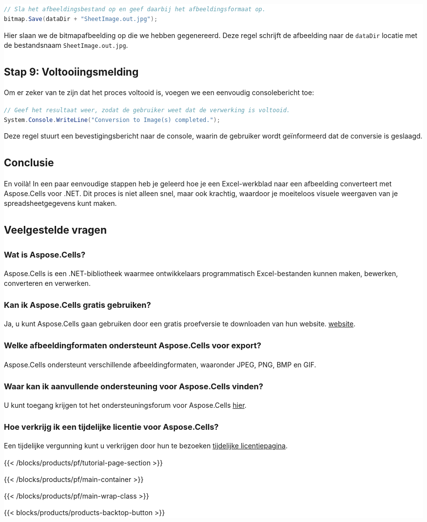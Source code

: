 ```csharp
// Sla het afbeeldingsbestand op en geef daarbij het afbeeldingsformaat op.
bitmap.Save(dataDir + "SheetImage.out.jpg");
```
Hier slaan we de bitmapafbeelding op die we hebben gegenereerd. Deze regel schrijft de afbeelding naar de `dataDir` locatie met de bestandsnaam `SheetImage.out.jpg`.
## Stap 9: Voltooiingsmelding
Om er zeker van te zijn dat het proces voltooid is, voegen we een eenvoudig consolebericht toe:
```csharp
// Geef het resultaat weer, zodat de gebruiker weet dat de verwerking is voltooid.
System.Console.WriteLine("Conversion to Image(s) completed.");
```
Deze regel stuurt een bevestigingsbericht naar de console, waarin de gebruiker wordt geïnformeerd dat de conversie is geslaagd.
## Conclusie
En voilà! In een paar eenvoudige stappen heb je geleerd hoe je een Excel-werkblad naar een afbeelding converteert met Aspose.Cells voor .NET. Dit proces is niet alleen snel, maar ook krachtig, waardoor je moeiteloos visuele weergaven van je spreadsheetgegevens kunt maken.
## Veelgestelde vragen
### Wat is Aspose.Cells?
Aspose.Cells is een .NET-bibliotheek waarmee ontwikkelaars programmatisch Excel-bestanden kunnen maken, bewerken, converteren en verwerken.
### Kan ik Aspose.Cells gratis gebruiken?
Ja, u kunt Aspose.Cells gaan gebruiken door een gratis proefversie te downloaden van hun website. [website](https://releases.aspose.com/).
### Welke afbeeldingformaten ondersteunt Aspose.Cells voor export?
Aspose.Cells ondersteunt verschillende afbeeldingformaten, waaronder JPEG, PNG, BMP en GIF.
### Waar kan ik aanvullende ondersteuning voor Aspose.Cells vinden?
U kunt toegang krijgen tot het ondersteuningsforum voor Aspose.Cells [hier](https://forum.aspose.com/c/cells/9).
### Hoe verkrijg ik een tijdelijke licentie voor Aspose.Cells?
Een tijdelijke vergunning kunt u verkrijgen door hun te bezoeken [tijdelijke licentiepagina](https://purchase.aspose.com/temporary-license/).

{{< /blocks/products/pf/tutorial-page-section >}}

{{< /blocks/products/pf/main-container >}}

{{< /blocks/products/pf/main-wrap-class >}}

{{< blocks/products/products-backtop-button >}}